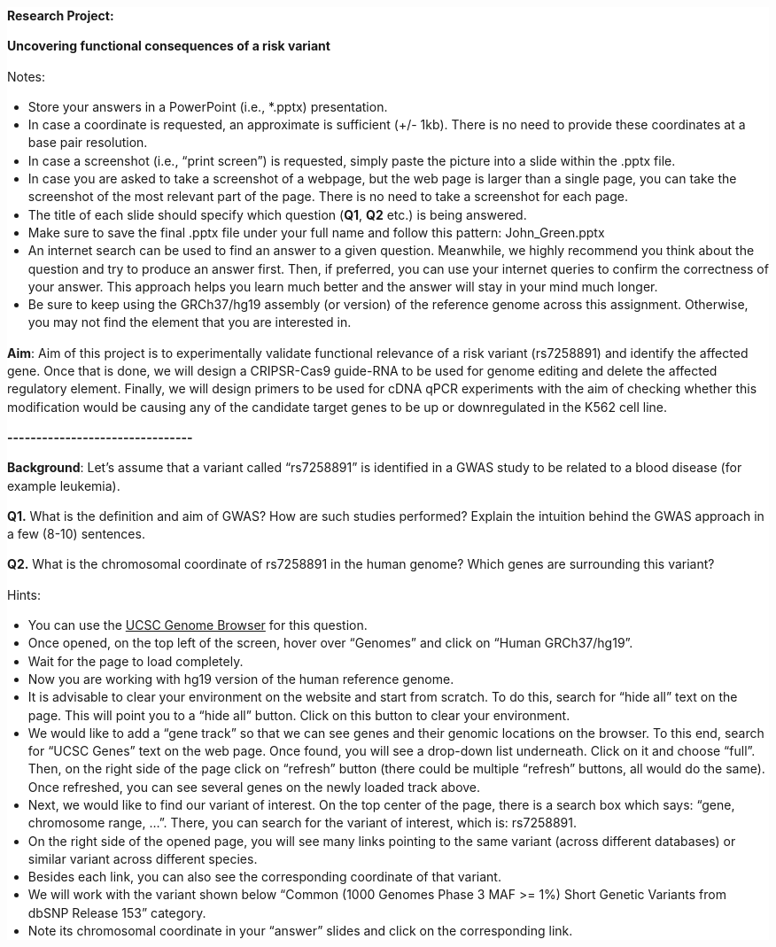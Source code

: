 ﻿**Research Project:**

**Uncovering functional consequences of a risk variant**


Notes:

- Store your answers in a PowerPoint (i.e., \*.pptx) presentation. 
- In case a coordinate is requested, an approximate is sufficient (+/- 1kb). There is no need to provide these coordinates at a base pair resolution.
- In case a screenshot (i.e., “print screen”) is requested, simply paste the picture into a slide within the .pptx file. 
- In case you are asked to take a screenshot of a webpage, but the web page is larger than a single page, you can take the screenshot of the most relevant part of the page. There is no need to take a screenshot for each page.
- The title of each slide should specify which question (**Q1**, **Q2** etc.) is being answered.
- Make sure to save the final .pptx file under your full name and follow this pattern: John\_Green.pptx
- An internet search can be used to find an answer to a given question. Meanwhile, we highly recommend you think about the question and try to produce an answer first. Then, if preferred, you can use your internet queries to confirm the correctness of your answer. This approach helps you learn much better and the answer will stay in your mind much longer.
- Be sure to keep using the GRCh37/hg19 assembly (or version) of the reference genome across this assignment. Otherwise, you may not find the element that you are interested in.

**Aim**: Aim of this project is to experimentally validate functional relevance of a risk variant (rs7258891) and identify the affected gene. Once that is done, we will design a CRIPSR-Cas9 guide-RNA to be used for genome editing and delete the affected regulatory element. Finally, we will design primers to be used for cDNA qPCR experiments with the aim of checking whether this modification would be causing any of the candidate target genes to be up or downregulated in the K562 cell line. 

**--------------------------------**

**Background**: <a name="_int_ejaoichm"></a>Let’s assume that a variant called “rs7258891” is identified in a <a name="_int_kscxcnfw"></a>GWAS study to be related to a blood disease (for example leukemia). 

**Q1.** What is the definition and aim of GWAS? How are such studies performed? Explain the intuition behind the GWAS approach in a few (8-10) sentences.

**Q2.** What is the chromosomal coordinate of rs7258891 in the human genome? Which genes are surrounding this variant?

Hints:

- You can use the [UCSC Genome Browser](http://genome-euro.ucsc.edu/) for this question.
- Once opened, on the top left of the screen, hover over “Genomes” and click on “Human GRCh37/hg19”. 
- Wait for the page to load completely.
- Now you are working with hg19 version of the human reference genome.
- It is advisable to clear your environment on the website and <a name="_int_sithg31q"></a>start from scratch. To do this, search for “hide all” text on the page. This will point you to a “hide all” button. Click on this button to clear your environment.
- We would like to add a “gene track” so that we can see genes and their genomic locations on the browser. To this end, search for “UCSC Genes” text on the web page. Once found, you will see a drop-down list underneath. Click on it and choose “full<a name="_int_btjs6hat"></a>”. Then, on the right side of the page click on “refresh” button (there could be multiple “refresh” buttons, all would do the same). Once refreshed, you can see several genes on the newly loaded track above.
- Next, we would like to find our variant of interest. On the top center of the page, there is a search box which says: “gene, chromosome range, …<a name="_int_bkgj4sij"></a>”. There, you can search for the variant of interest, which is: rs7258891.
- On the right side of the opened page, you will see many links pointing to the same variant (across different databases) or similar variant across <a name="_int_eqrriz1a"></a>different species.
- Besides each link, you can also see the corresponding coordinate of that variant.
- We will work with the variant shown below “Common (1000 Genomes Phase 3 MAF >= 1%) Short Genetic Variants from dbSNP Release 153” category. 
- Note its chromosomal coordinate in your “answer” slides and click on the corresponding link.